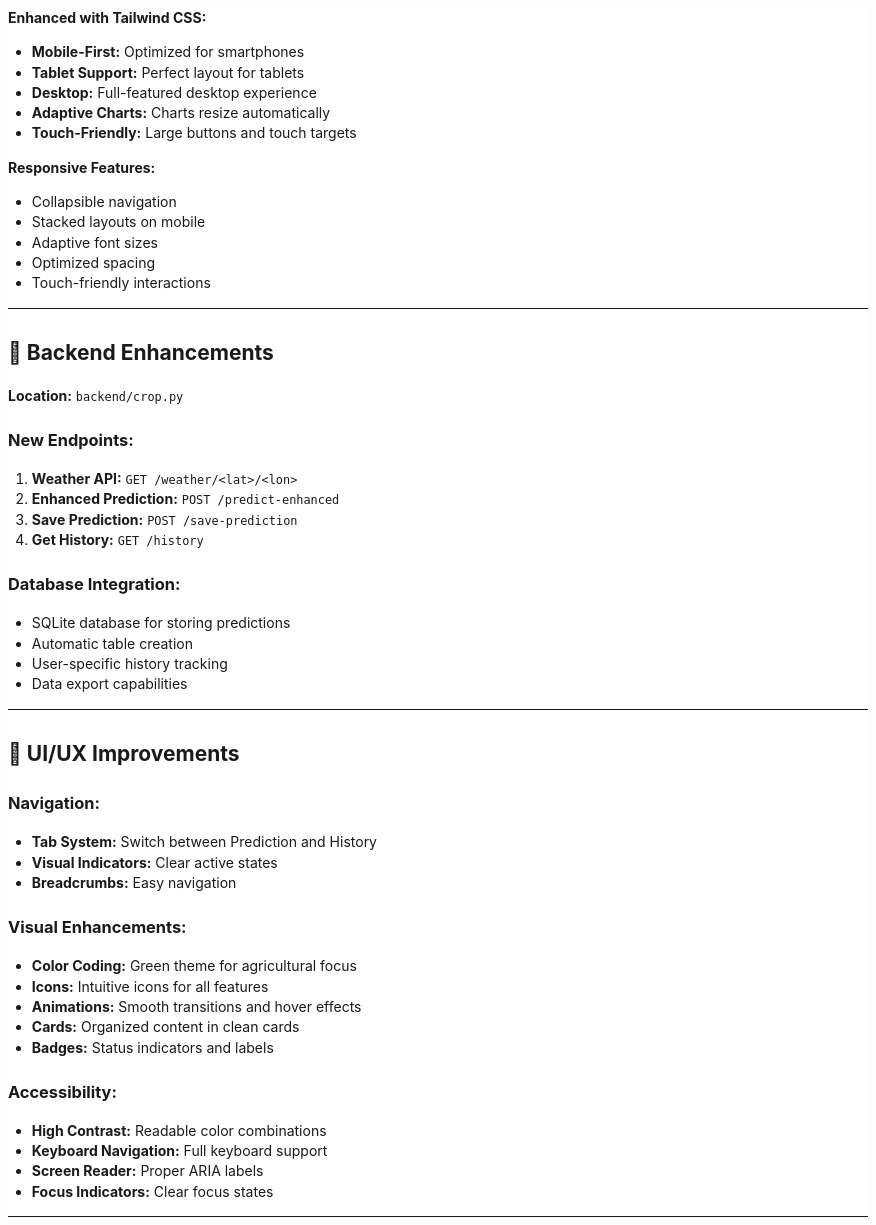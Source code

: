 **Enhanced with Tailwind CSS:**
- **Mobile-First:** Optimized for smartphones
- **Tablet Support:** Perfect layout for tablets
- **Desktop:** Full-featured desktop experience
- **Adaptive Charts:** Charts resize automatically
- **Touch-Friendly:** Large buttons and touch targets

**Responsive Features:**
- Collapsible navigation
- Stacked layouts on mobile
- Adaptive font sizes
- Optimized spacing
- Touch-friendly interactions

---

## 🔧 Backend Enhancements

**Location:** `backend/crop.py`

### New Endpoints:

1. **Weather API:** `GET /weather/<lat>/<lon>`
2. **Enhanced Prediction:** `POST /predict-enhanced`
3. **Save Prediction:** `POST /save-prediction`
4. **Get History:** `GET /history`

### Database Integration:
- SQLite database for storing predictions
- Automatic table creation
- User-specific history tracking
- Data export capabilities

---

## 🎨 UI/UX Improvements

### Navigation:
- **Tab System:** Switch between Prediction and History
- **Visual Indicators:** Clear active states
- **Breadcrumbs:** Easy navigation

### Visual Enhancements:
- **Color Coding:** Green theme for agricultural focus
- **Icons:** Intuitive icons for all features
- **Animations:** Smooth transitions and hover effects
- **Cards:** Organized content in clean cards
- **Badges:** Status indicators and labels

### Accessibility:
- **High Contrast:** Readable color combinations
- **Keyboard Navigation:** Full keyboard support
- **Screen Reader:** Proper ARIA labels
- **Focus Indicators:** Clear focus states

---